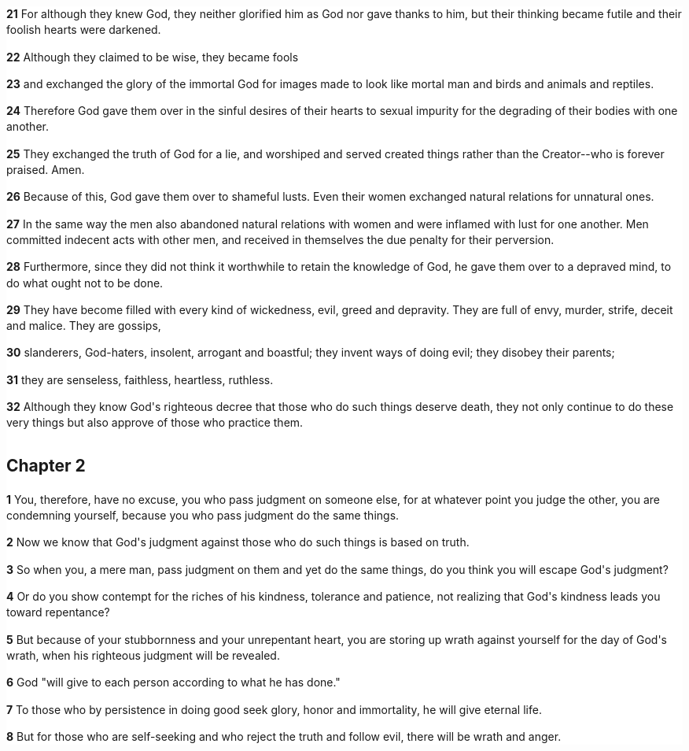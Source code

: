 **21** For although they knew God, they neither glorified him as God nor gave thanks to him, but their thinking became futile and their foolish hearts were darkened.

**22** Although they claimed to be wise, they became fools

**23** and exchanged the glory of the immortal God for images made to look like mortal man and birds and animals and reptiles.

**24** Therefore God gave them over in the sinful desires of their hearts to sexual impurity for the degrading of their bodies with one another.

**25** They exchanged the truth of God for a lie, and worshiped and served created things rather than the Creator--who is forever praised. Amen.

**26** Because of this, God gave them over to shameful lusts. Even their women exchanged natural relations for unnatural ones.

**27** In the same way the men also abandoned natural relations with women and were inflamed with lust for one another. Men committed indecent acts with other men, and received in themselves the due penalty for their perversion.

**28** Furthermore, since they did not think it worthwhile to retain the knowledge of God, he gave them over to a depraved mind, to do what ought not to be done.

**29** They have become filled with every kind of wickedness, evil, greed and depravity. They are full of envy, murder, strife, deceit and malice. They are gossips,

**30** slanderers, God-haters, insolent, arrogant and boastful; they invent ways of doing evil; they disobey their parents;

**31** they are senseless, faithless, heartless, ruthless.

**32** Although they know God's righteous decree that those who do such things deserve death, they not only continue to do these very things but also approve of those who practice them.

## Chapter 2

**1** You, therefore, have no excuse, you who pass judgment on someone else, for at whatever point you judge the other, you are condemning yourself, because you who pass judgment do the same things.

**2** Now we know that God's judgment against those who do such things is based on truth.

**3** So when you, a mere man, pass judgment on them and yet do the same things, do you think you will escape God's judgment?

**4** Or do you show contempt for the riches of his kindness, tolerance and patience, not realizing that God's kindness leads you toward repentance?

**5** But because of your stubbornness and your unrepentant heart, you are storing up wrath against yourself for the day of God's wrath, when his righteous judgment will be revealed.

**6** God "will give to each person according to what he has done."

**7** To those who by persistence in doing good seek glory, honor and immortality, he will give eternal life.

**8** But for those who are self-seeking and who reject the truth and follow evil, there will be wrath and anger.
